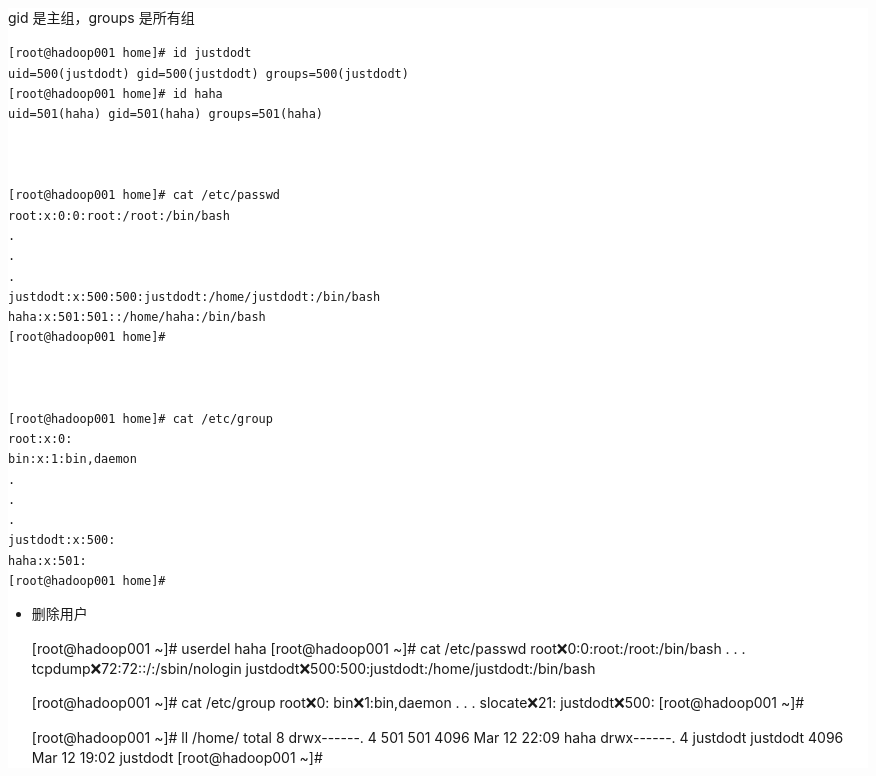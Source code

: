 gid 是主组，groups 是所有组

    [root@hadoop001 home]# id justdodt
    uid=500(justdodt) gid=500(justdodt) groups=500(justdodt)
    [root@hadoop001 home]# id haha
    uid=501(haha) gid=501(haha) groups=501(haha)



    [root@hadoop001 home]# cat /etc/passwd
    root:x:0:0:root:/root:/bin/bash
    .
    .
    .
    justdodt:x:500:500:justdodt:/home/justdodt:/bin/bash
    haha:x:501:501::/home/haha:/bin/bash
    [root@hadoop001 home]# 



    [root@hadoop001 home]# cat /etc/group
    root:x:0:
    bin:x:1:bin,daemon
    .
    .
    .
    justdodt:x:500:
    haha:x:501:
    [root@hadoop001 home]# 
    

- 删除用户

    [root@hadoop001 ~]# userdel haha
    [root@hadoop001 ~]# cat /etc/passwd 
    root:x:0:0:root:/root:/bin/bash
    .
    .
    .
    tcpdump:x:72:72::/:/sbin/nologin
    justdodt:x:500:500:justdodt:/home/justdodt:/bin/bash
    
    [root@hadoop001 ~]# cat /etc/group
    root:x:0:
    bin:x:1:bin,daemon
    .
    .
    .
    slocate:x:21:
    justdodt:x:500:
    [root@hadoop001 ~]# 
    
    
    [root@hadoop001 ~]# ll /home/
    total 8
    drwx------. 4      501      501 4096 Mar 12 22:09 haha
    drwx------. 4 justdodt justdodt 4096 Mar 12 19:02 justdodt
    [root@hadoop001 ~]# 
    